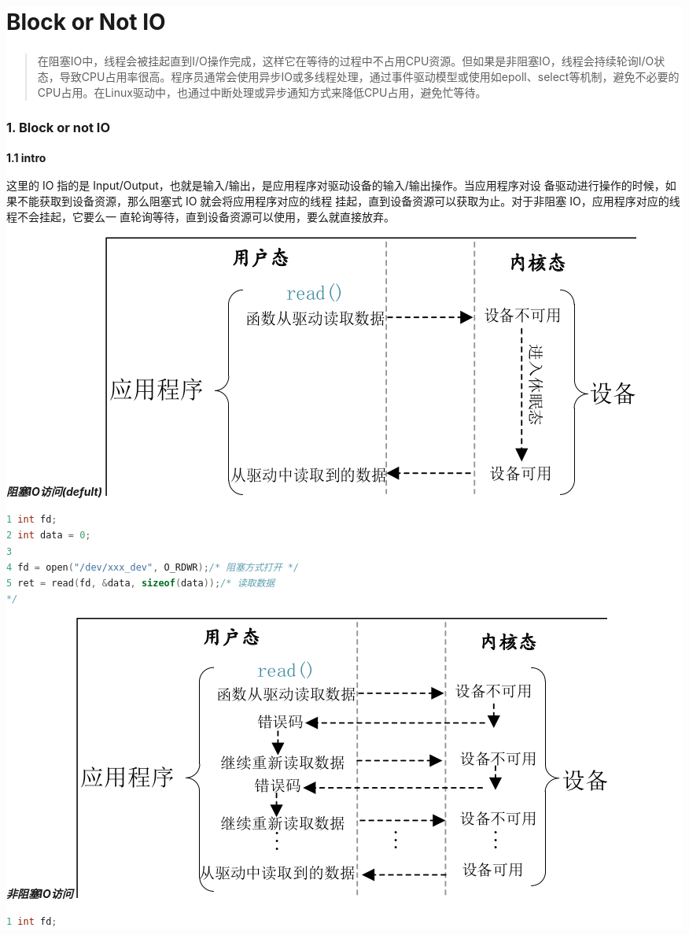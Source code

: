 
# Block or Not IO

> 在阻塞IO中，线程会被挂起直到I/O操作完成，这样它在等待的过程中不占用CPU资源。但如果是非阻塞IO，线程会持续轮询I/O状态，导致CPU占用率很高。程序员通常会使用异步IO或多线程处理，通过事件驱动模型或使用如epoll、select等机制，避免不必要的CPU占用。在Linux驱动中，也通过中断处理或异步通知方式来降低CPU占用，避免忙等待。

### 1. Block or not IO

**1.1 intro**

这里的 IO 指的是 Input/Output，也就是输入/输出，是应用程序对驱动设备的输入/输出操作。当应用程序对设
备驱动进行操作的时候，如果不能获取到设备资源，那么阻塞式 IO 就会将应用程序对应的线程
挂起，直到设备资源可以获取为止。对于非阻塞 IO，应用程序对应的线程不会挂起，它要么一
直轮询等待，直到设备资源可以使用，要么就直接放弃。

***阻塞IO访问(defult)***
![Block-IO](File/images/Block-IO.png)
```c
1 int fd;
2 int data = 0;
3
4 fd = open("/dev/xxx_dev", O_RDWR);/* 阻塞方式打开 */
5 ret = read(fd, &data, sizeof(data));/* 读取数据
*/
```

***非阻塞IO访问***
![NotBlock-IO](File/images/NotBlock-IO.png)
```c
1 int fd;
```